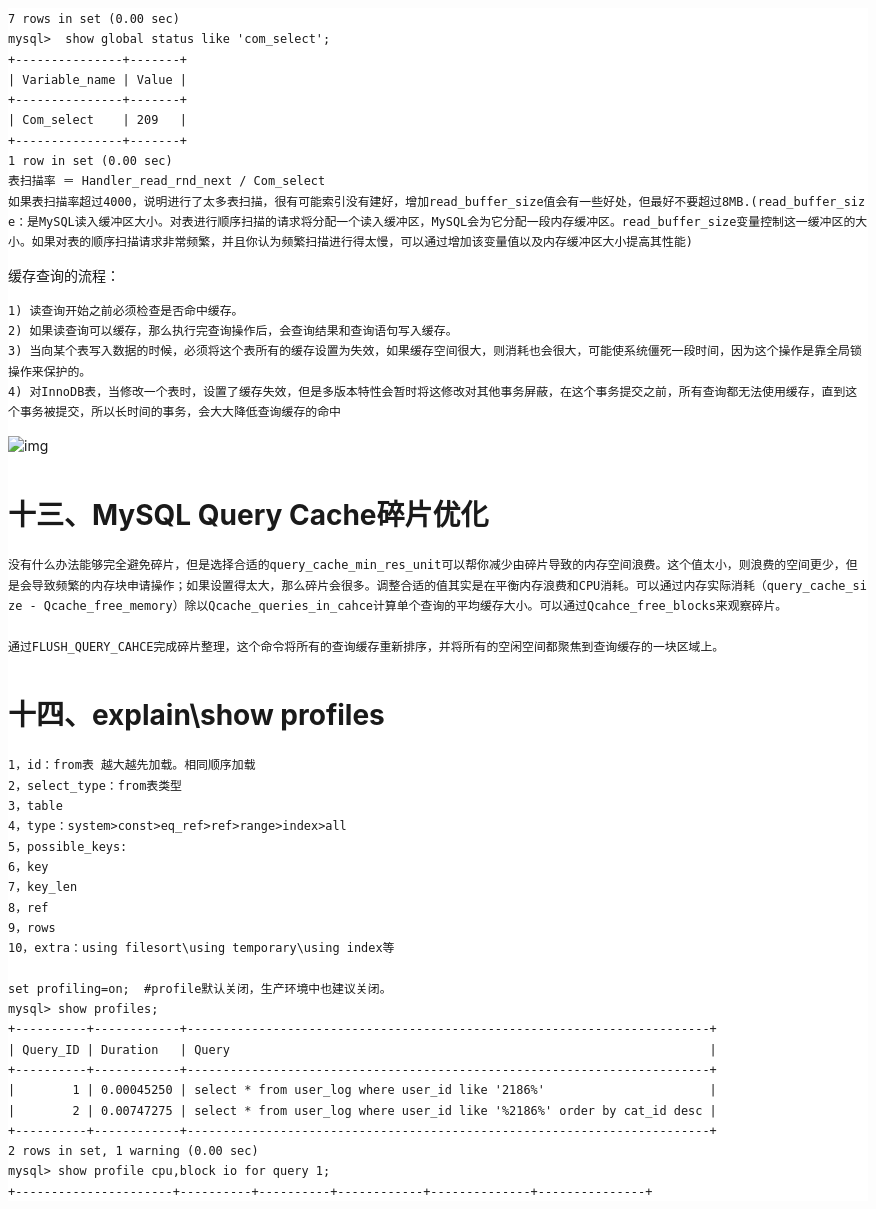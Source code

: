 ```
7 rows in set (0.00 sec)
mysql>  show global status like 'com_select';
+---------------+-------+
| Variable_name | Value |
+---------------+-------+
| Com_select    | 209   |
+---------------+-------+
1 row in set (0.00 sec)
表扫描率 ＝ Handler_read_rnd_next / Com_select
如果表扫描率超过4000，说明进行了太多表扫描，很有可能索引没有建好，增加read_buffer_size值会有一些好处，但最好不要超过8MB.(read_buffer_size：是MySQL读入缓冲区大小。对表进行顺序扫描的请求将分配一个读入缓冲区，MySQL会为它分配一段内存缓冲区。read_buffer_size变量控制这一缓冲区的大小。如果对表的顺序扫描请求非常频繁，并且你认为频繁扫描进行得太慢，可以通过增加该变量值以及内存缓冲区大小提高其性能)

```

缓存查询的流程：

```
1) 读查询开始之前必须检查是否命中缓存。
2) 如果读查询可以缓存，那么执行完查询操作后，会查询结果和查询语句写入缓存。
3) 当向某个表写入数据的时候，必须将这个表所有的缓存设置为失效，如果缓存空间很大，则消耗也会很大，可能使系统僵死一段时间，因为这个操作是靠全局锁操作来保护的。
4) 对InnoDB表，当修改一个表时，设置了缓存失效，但是多版本特性会暂时将这修改对其他事务屏蔽，在这个事务提交之前，所有查询都无法使用缓存，直到这个事务被提交，所以长时间的事务，会大大降低查询缓存的命中
```

![img](https://pic3.zhimg.com/80/v2-0319cbb300dd86154f26bcce8b64a496_720w.jpg)

# 十三、MySQL Query Cache碎片优化

```
没有什么办法能够完全避免碎片，但是选择合适的query_cache_min_res_unit可以帮你减少由碎片导致的内存空间浪费。这个值太小，则浪费的空间更少，但是会导致频繁的内存块申请操作；如果设置得太大，那么碎片会很多。调整合适的值其实是在平衡内存浪费和CPU消耗。可以通过内存实际消耗（query_cache_size - Qcache_free_memory）除以Qcache_queries_in_cahce计算单个查询的平均缓存大小。可以通过Qcahce_free_blocks来观察碎片。

通过FLUSH_QUERY_CAHCE完成碎片整理，这个命令将所有的查询缓存重新排序，并将所有的空闲空间都聚焦到查询缓存的一块区域上。
```



# 十四、explain\show profiles

```
1，id：from表 越大越先加载。相同顺序加载
2，select_type：from表类型
3，table
4，type：system>const>eq_ref>ref>range>index>all
5，possible_keys:
6，key
7，key_len
8，ref
9，rows
10，extra：using filesort\using temporary\using index等

set profiling=on;  #profile默认关闭，生产环境中也建议关闭。
mysql> show profiles;
+----------+------------+-------------------------------------------------------------------------+
| Query_ID | Duration   | Query                                                                   |
+----------+------------+-------------------------------------------------------------------------+
|        1 | 0.00045250 | select * from user_log where user_id like '2186%'                       |
|        2 | 0.00747275 | select * from user_log where user_id like '%2186%' order by cat_id desc |
+----------+------------+-------------------------------------------------------------------------+
2 rows in set, 1 warning (0.00 sec)
mysql> show profile cpu,block io for query 1;
+----------------------+----------+----------+------------+--------------+---------------+
```